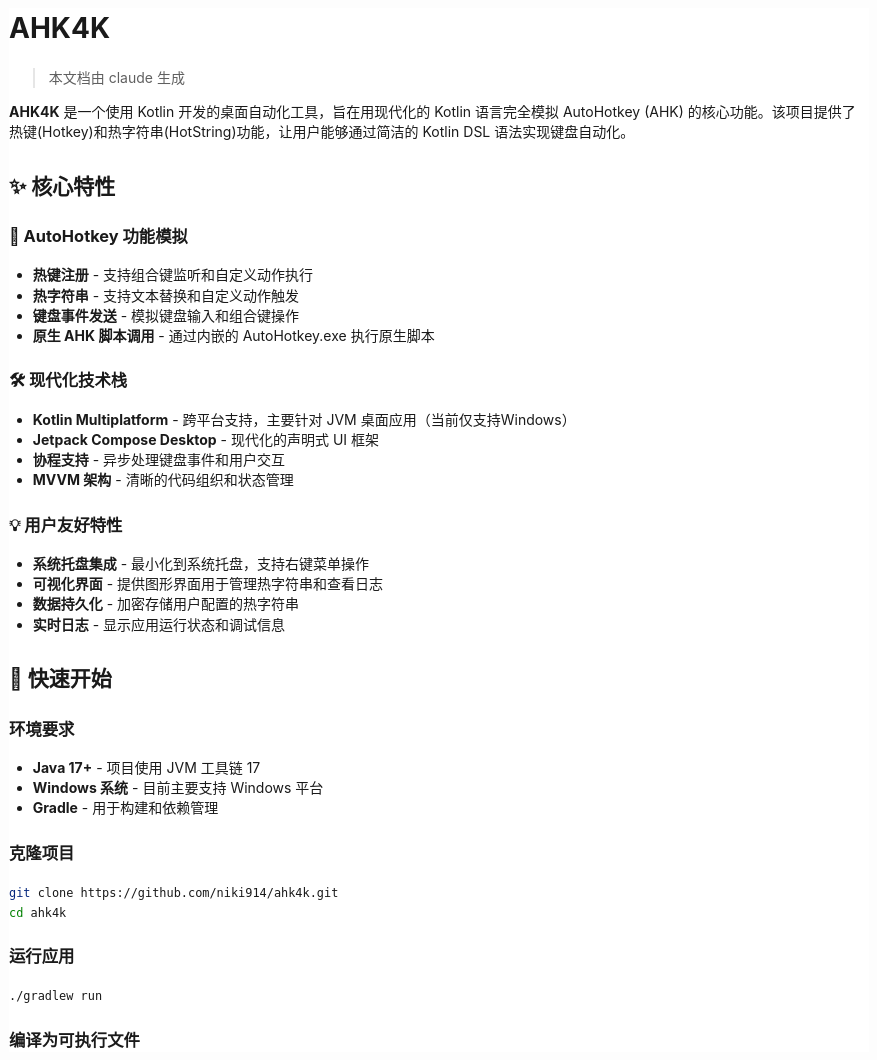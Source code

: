 # AHK4K

> 本文档由 claude 生成

**AHK4K** 是一个使用 Kotlin 开发的桌面自动化工具，旨在用现代化的 Kotlin 语言完全模拟 AutoHotkey (AHK)
的核心功能。该项目提供了热键(Hotkey)和热字符串(HotString)功能，让用户能够通过简洁的 Kotlin DSL 语法实现键盘自动化。

## ✨ 核心特性

### 🎯 AutoHotkey 功能模拟

- **热键注册** - 支持组合键监听和自定义动作执行
- **热字符串** - 支持文本替换和自定义动作触发
- **键盘事件发送** - 模拟键盘输入和组合键操作
- **原生 AHK 脚本调用** - 通过内嵌的 AutoHotkey.exe 执行原生脚本

### 🛠️ 现代化技术栈

- **Kotlin Multiplatform** - 跨平台支持，主要针对 JVM 桌面应用（当前仅支持Windows）
- **Jetpack Compose Desktop** - 现代化的声明式 UI 框架
- **协程支持** - 异步处理键盘事件和用户交互
- **MVVM 架构** - 清晰的代码组织和状态管理

### 💡 用户友好特性

- **系统托盘集成** - 最小化到系统托盘，支持右键菜单操作
- **可视化界面** - 提供图形界面用于管理热字符串和查看日志
- **数据持久化** - 加密存储用户配置的热字符串
- **实时日志** - 显示应用运行状态和调试信息

## 🚀 快速开始

### 环境要求

- **Java 17+** - 项目使用 JVM 工具链 17
- **Windows 系统** - 目前主要支持 Windows 平台
- **Gradle** - 用于构建和依赖管理

### 克隆项目

```bash
git clone https://github.com/niki914/ahk4k.git
cd ahk4k
```

### 运行应用

```bash
./gradlew run
```

### 编译为可执行文件
